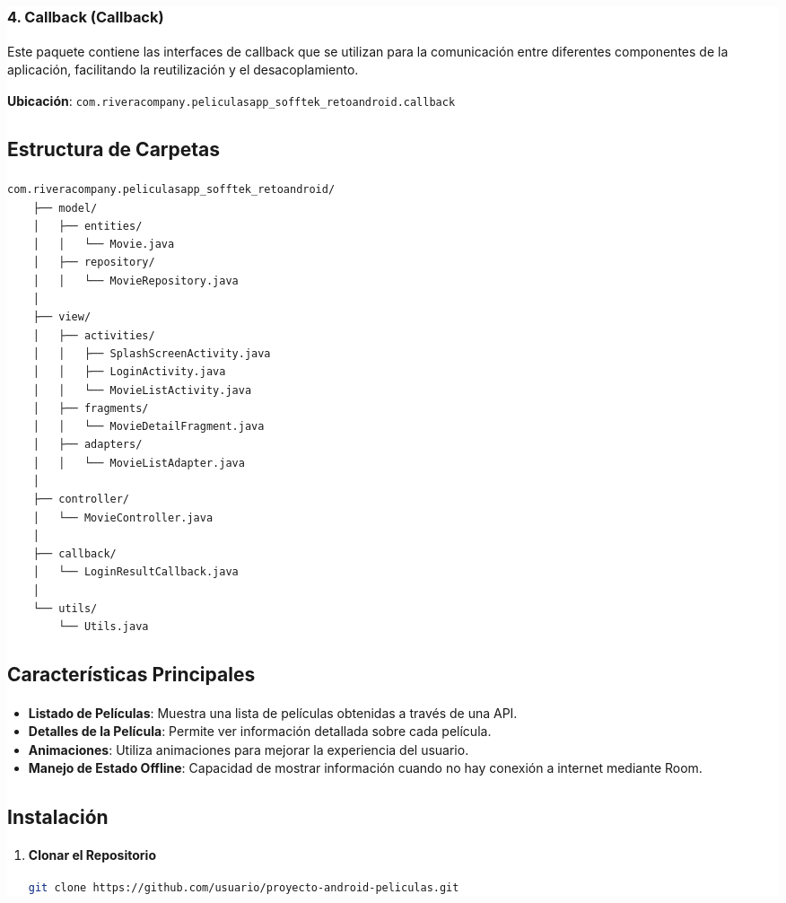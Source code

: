 ### 4. Callback (Callback)

Este paquete contiene las interfaces de callback que se utilizan para la comunicación entre
diferentes componentes de la aplicación, facilitando la reutilización y el desacoplamiento.

**Ubicación**: `com.riveracompany.peliculasapp_sofftek_retoandroid.callback`

## Estructura de Carpetas

```
com.riveracompany.peliculasapp_sofftek_retoandroid/
    ├── model/
    │   ├── entities/
    │   │   └── Movie.java
    │   ├── repository/
    │   │   └── MovieRepository.java
    │
    ├── view/
    │   ├── activities/
    │   │   ├── SplashScreenActivity.java
    │   │   ├── LoginActivity.java
    │   │   └── MovieListActivity.java
    │   ├── fragments/
    │   │   └── MovieDetailFragment.java
    │   ├── adapters/
    │   │   └── MovieListAdapter.java
    │
    ├── controller/
    │   └── MovieController.java
    │
    ├── callback/
    │   └── LoginResultCallback.java
    │
    └── utils/
        └── Utils.java
```

## Características Principales

- **Listado de Películas**: Muestra una lista de películas obtenidas a través de una API.
- **Detalles de la Película**: Permite ver información detallada sobre cada película.
- **Animaciones**: Utiliza animaciones para mejorar la experiencia del usuario.
- **Manejo de Estado Offline**: Capacidad de mostrar información cuando no hay conexión a internet
  mediante Room.

## Instalación

1. **Clonar el Repositorio**
   ```sh
   git clone https://github.com/usuario/proyecto-android-peliculas.git
   ```
